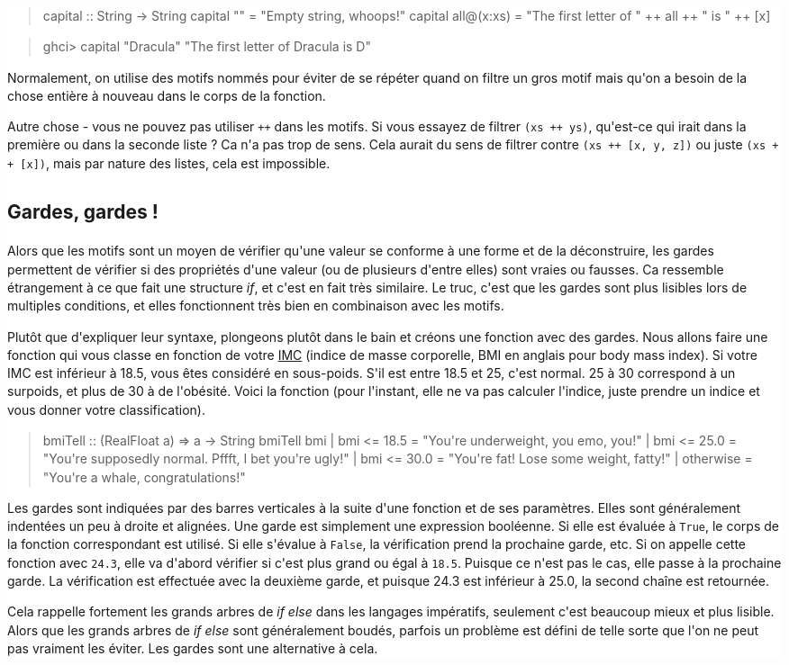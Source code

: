 > capital :: String -> String
> capital "" = "Empty string, whoops!"
> capital all@(x:xs) = "The first letter of " ++ all ++ " is " ++ [x]

> ghci> capital "Dracula"
> "The first letter of Dracula is D"

Normalement, on utilise des motifs nommés pour éviter de se répéter quand on
filtre un gros motif mais qu'on a besoin de la chose entière à nouveau dans le
corps de la fonction.

Autre chose - vous ne pouvez pas utiliser `++` dans les motifs. Si vous essayez
de filtrer `(xs ++ ys)`, qu'est-ce qui irait dans la première ou dans la
seconde liste ? Ca n'a pas trop de sens. Cela aurait du sens de filtrer contre
`(xs ++ [x, y, z])` ou juste `(xs ++ [x])`, mais par nature des listes, cela
est impossible.

Gardes, gardes !
----------------

Alors que les motifs sont un moyen de vérifier qu'une valeur se conforme à une
forme et de la déconstruire, les gardes permettent de vérifier si des
propriétés d'une valeur (ou de plusieurs d'entre elles) sont vraies ou fausses.
Ca ressemble étrangement à ce que fait une structure *if*, et c'est en fait très
similaire. Le truc, c'est que les gardes sont plus lisibles lors de multiples
conditions, et elles fonctionnent très bien en combinaison avec les motifs.

Plutôt que d'expliquer leur syntaxe, plongeons plutôt dans le bain et créons
une fonction avec des gardes. Nous allons faire une fonction qui vous classe en
fonction de votre
[IMC](http://fr.wikipedia.org/wiki/Indice_de_masse_corporelle) (indice de masse
corporelle, BMI en anglais pour body mass index). Si votre IMC est inférieur à
18.5, vous êtes considéré en sous-poids. S'il est entre 18.5 et 25, c'est
normal. 25 à 30 correspond à un surpoids, et plus de 30 à de l'obésité. Voici
la fonction (pour l'instant, elle ne va pas calculer l'indice, juste prendre un
indice et vous donner votre classification).

> bmiTell :: (RealFloat a) => a -> String
> bmiTell bmi
>     | bmi <= 18.5 = "You're underweight, you emo, you!"
>     | bmi <= 25.0 = "You're supposedly normal. Pffft, I bet you're ugly!"
>     | bmi <= 30.0 = "You're fat! Lose some weight, fatty!"
>     | otherwise   = "You're a whale, congratulations!"

Les gardes sont indiquées par des barres verticales à la suite d'une fonction
et de ses paramètres. Elles sont généralement indentées un peu à droite et
alignées. Une garde est simplement une expression booléenne. Si elle est
évaluée à `True`, le corps de la fonction correspondant est utilisé. Si elle
s'évalue à `False`, la vérification prend la prochaine garde, etc. Si on
appelle cette fonction avec `24.3`, elle va d'abord vérifier si c'est plus
grand ou égal à `18.5`. Puisque ce n'est pas le cas, elle passe à la prochaine
garde. La vérification est effectuée avec la deuxième garde, et puisque 24.3
est inférieur à 25.0, la second chaîne est retournée.

Cela rappelle fortement les grands arbres de *if else* dans les langages
impératifs, seulement c'est beaucoup mieux et plus lisible. Alors que les
grands arbres de *if else* sont généralement boudés, parfois un problème est
défini de telle sorte que l'on ne peut pas vraiment les éviter. Les gardes sont
une alternative à cela.
